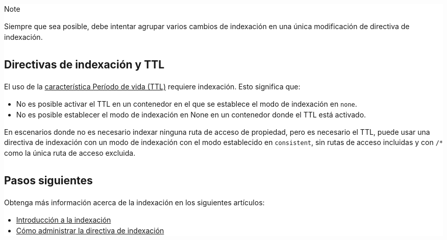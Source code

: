 > [!NOTE]
> Siempre que sea posible, debe intentar agrupar varios cambios de indexación en una única modificación de directiva de indexación.

## <a name="indexing-policies-and-ttl"></a>Directivas de indexación y TTL

El uso de la [característica Período de vida (TTL)](time-to-live.md) requiere indexación. Esto significa que:

- No es posible activar el TTL en un contenedor en el que se establece el modo de indexación en `none`.
- No es posible establecer el modo de indexación en None en un contenedor donde el TTL está activado.

En escenarios donde no es necesario indexar ninguna ruta de acceso de propiedad, pero es necesario el TTL, puede usar una directiva de indexación con un modo de indexación con el modo establecido en `consistent`, sin rutas de acceso incluidas y con `/*` como la única ruta de acceso excluida.

## <a name="next-steps"></a>Pasos siguientes

Obtenga más información acerca de la indexación en los siguientes artículos:

- [Introducción a la indexación](index-overview.md)
- [Cómo administrar la directiva de indexación](how-to-manage-indexing-policy.md)
